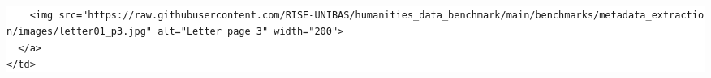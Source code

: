         <img src="https://raw.githubusercontent.com/RISE-UNIBAS/humanities_data_benchmark/main/benchmarks/metadata_extraction/images/letter01_p3.jpg" alt="Letter page 3" width="200">
      </a>
    </td>
  </tr>
</table>
